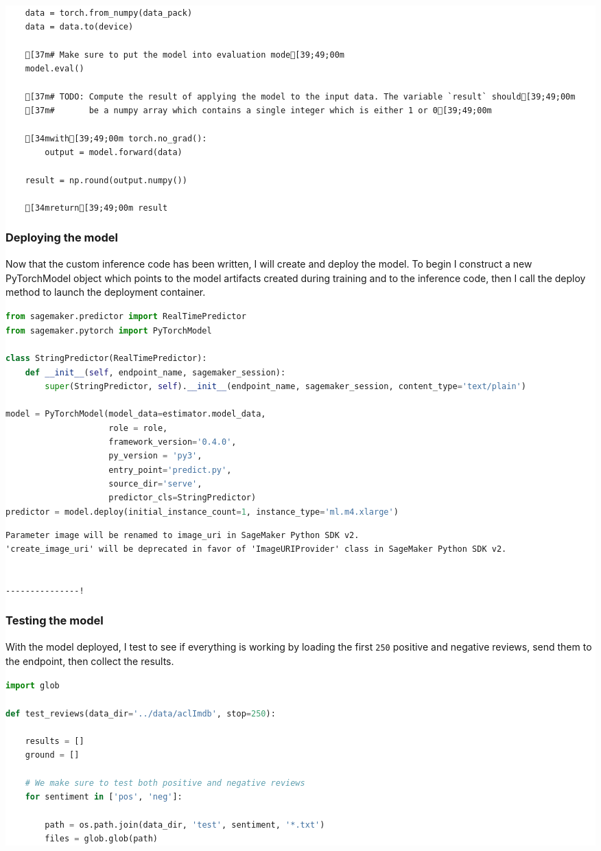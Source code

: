         data = torch.from_numpy(data_pack)
        data = data.to(device)
    
        [37m# Make sure to put the model into evaluation mode[39;49;00m
        model.eval()
    
        [37m# TODO: Compute the result of applying the model to the input data. The variable `result` should[39;49;00m
        [37m#       be a numpy array which contains a single integer which is either 1 or 0[39;49;00m
        
        [34mwith[39;49;00m torch.no_grad():
            output = model.forward(data)
    
        result = np.round(output.numpy())
    
        [34mreturn[39;49;00m result


### Deploying the model

Now that the custom inference code has been written, I will create and deploy the model. To begin I construct a new PyTorchModel object which points to the model artifacts created during training and to the inference code, then I call the deploy method to launch the deployment container.


```python
from sagemaker.predictor import RealTimePredictor
from sagemaker.pytorch import PyTorchModel

class StringPredictor(RealTimePredictor):
    def __init__(self, endpoint_name, sagemaker_session):
        super(StringPredictor, self).__init__(endpoint_name, sagemaker_session, content_type='text/plain')

model = PyTorchModel(model_data=estimator.model_data,
                     role = role,
                     framework_version='0.4.0',
                     py_version = 'py3',
                     entry_point='predict.py',
                     source_dir='serve',
                     predictor_cls=StringPredictor)
predictor = model.deploy(initial_instance_count=1, instance_type='ml.m4.xlarge')
```

    Parameter image will be renamed to image_uri in SageMaker Python SDK v2.
    'create_image_uri' will be deprecated in favor of 'ImageURIProvider' class in SageMaker Python SDK v2.
    

    ---------------!

### Testing the model

With the model deployed, I test to see if everything is working by loading the first `250` positive and negative reviews, send them to the endpoint, then collect the results.


```python
import glob

def test_reviews(data_dir='../data/aclImdb', stop=250):
    
    results = []
    ground = []
    
    # We make sure to test both positive and negative reviews    
    for sentiment in ['pos', 'neg']:
        
        path = os.path.join(data_dir, 'test', sentiment, '*.txt')
        files = glob.glob(path)
```